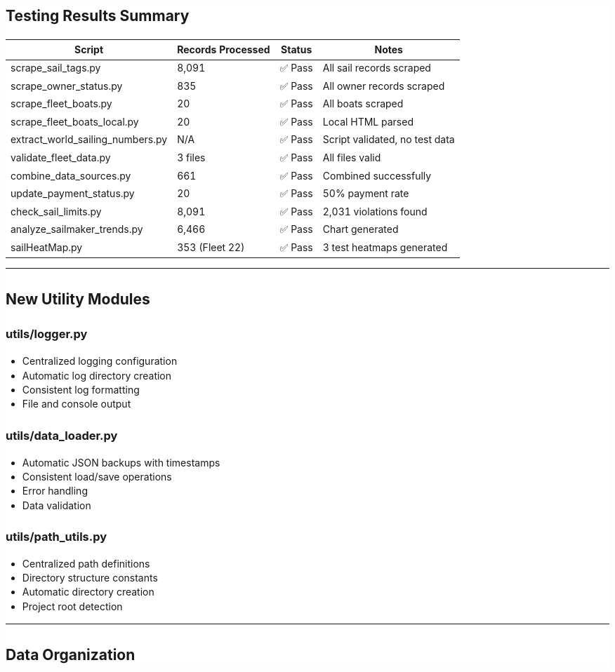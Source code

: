 
## Testing Results Summary

| Script | Records Processed | Status | Notes |
|--------|------------------|--------|-------|
| scrape_sail_tags.py | 8,091 | ✅ Pass | All sail records scraped |
| scrape_owner_status.py | 835 | ✅ Pass | All owner records scraped |
| scrape_fleet_boats.py | 20 | ✅ Pass | All boats scraped |
| scrape_fleet_boats_local.py | 20 | ✅ Pass | Local HTML parsed |
| extract_world_sailing_numbers.py | N/A | ✅ Pass | Script validated, no test data |
| validate_fleet_data.py | 3 files | ✅ Pass | All files valid |
| combine_data_sources.py | 661 | ✅ Pass | Combined successfully |
| update_payment_status.py | 20 | ✅ Pass | 50% payment rate |
| check_sail_limits.py | 8,091 | ✅ Pass | 2,031 violations found |
| analyze_sailmaker_trends.py | 6,466 | ✅ Pass | Chart generated |
| sailHeatMap.py | 353 (Fleet 22) | ✅ Pass | 3 test heatmaps generated |

---

## New Utility Modules

### utils/logger.py
- Centralized logging configuration
- Automatic log directory creation
- Consistent log formatting
- File and console output

### utils/data_loader.py
- Automatic JSON backups with timestamps
- Consistent load/save operations
- Error handling
- Data validation

### utils/path_utils.py
- Centralized path definitions
- Directory structure constants
- Automatic directory creation
- Project root detection

---

## Data Organization
